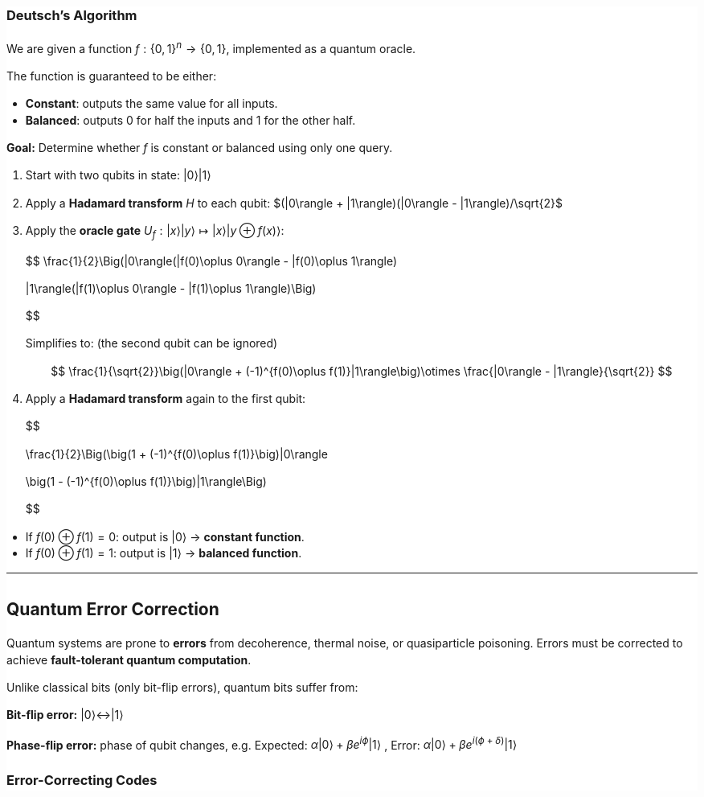 ### Deutsch’s Algorithm

We are given a function $f: \{0,1\}^n \to \{0,1\}$, implemented as a quantum oracle.

The function is guaranteed to be either:

- **Constant**: outputs the same value for all inputs.
- **Balanced**: outputs 0 for half the inputs and 1 for the other half.

**Goal:** Determine whether $f$ is constant or balanced using only one query.

1. Start with two qubits in state: $|0\rangle|1\rangle$
2. Apply a **Hadamard transform** $H$ to each qubit:
$(|0\rangle + |1\rangle)(|0\rangle - |1\rangle)/\sqrt{2}$
3. Apply the **oracle gate** $U_f : |x\rangle|y\rangle \mapsto |x\rangle|y \oplus f(x)\rangle$:
    
    $$
    \frac{1}{2}\Big(|0\rangle(|f(0)\oplus 0\rangle - |f(0)\oplus 1\rangle)
    
    |1\rangle(|f(1)\oplus 0\rangle - |f(1)\oplus 1\rangle)\Big)
    
    $$
    
    Simplifies to: (the second qubit can be ignored)
    
    $$
    \frac{1}{\sqrt{2}}\big(|0\rangle + (-1)^{f(0)\oplus f(1)}|1\rangle\big)\otimes \frac{|0\rangle - |1\rangle}{\sqrt{2}}
    $$
    
4. Apply a **Hadamard transform** again to the first qubit:
    
    $$
    
    \frac{1}{2}\Big(\big(1 + (-1)^{f(0)\oplus f(1)}\big)|0\rangle
    
    \big(1 - (-1)^{f(0)\oplus f(1)}\big)|1\rangle\Big)
    
    $$
    
- If $f(0) \oplus f(1) = 0$: output is $|0\rangle$ → **constant function**.
- If $f(0) \oplus f(1) = 1$: output is $|1\rangle$ → **balanced function**.

---

## Quantum Error Correction

Quantum systems are prone to **errors** from decoherence, thermal noise, or quasiparticle poisoning. Errors must be corrected to achieve **fault-tolerant quantum computation**.

Unlike classical bits (only bit-flip errors), quantum bits suffer from:

**Bit-flip error:** $|0\rangle \leftrightarrow |1\rangle$

**Phase-flip error:** phase of qubit changes, 
e.g. Expected: $\alpha|0\rangle + \beta e^{i\phi}|1\rangle$ , Error: $\alpha|0\rangle + \beta e^{i(\phi+\delta)}|1\rangle$

### Error-Correcting Codes
